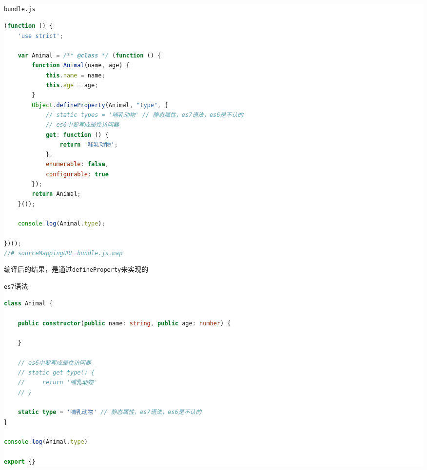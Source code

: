 `bundle.js`

```js
(function () {
    'use strict';

    var Animal = /** @class */ (function () {
        function Animal(name, age) {
            this.name = name;
            this.age = age;
        }
        Object.defineProperty(Animal, "type", {
            // static types = '哺乳动物' // 静态属性，es7语法，es6是不认的
            // es6中要写成属性访问器
            get: function () {
                return '哺乳动物';
            },
            enumerable: false,
            configurable: true
        });
        return Animal;
    }());

    console.log(Animal.type);

})();
//# sourceMappingURL=bundle.js.map

```

编译后的结果，是通过`defineProperty`来实现的

`es7`语法

```ts
class Animal {

    public constructor(public name: string, public age: number) {

    }

    // es6中要写成属性访问器
    // static get type() {
    //     return '哺乳动物'
    // }

    static type = '哺乳动物' // 静态属性，es7语法，es6是不认的
}

console.log(Animal.type)

export {}
```
